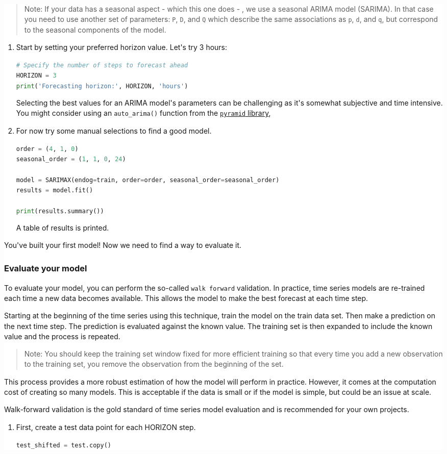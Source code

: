 > Note: If your data has a seasonal aspect - which this one does - , we use a seasonal ARIMA model (SARIMA). In that case you need to use another set of parameters: `P`, `D`, and `Q` which describe the same associations as `p`, `d`, and `q`, but correspond to the seasonal components of the model.

1. Start by setting your preferred horizon value. Let's try 3 hours:

    ```python
    # Specify the number of steps to forecast ahead
    HORIZON = 3
    print('Forecasting horizon:', HORIZON, 'hours')
    ```

    Selecting the best values for an ARIMA model's parameters can be challenging as it's somewhat subjective and time intensive. You might consider using an `auto_arima()` function from the [`pyramid` library](https://alkaline-ml.com/pmdarima/0.9.0/modules/generated/pyramid.arima.auto_arima.html),

1. For now try some manual selections to find a good model.

    ```python
    order = (4, 1, 0)
    seasonal_order = (1, 1, 0, 24)

    model = SARIMAX(endog=train, order=order, seasonal_order=seasonal_order)
    results = model.fit()

    print(results.summary())
    ```

    A table of results is printed.

You've built your first model! Now we need to find a way to evaluate it.

### Evaluate your model

To evaluate your model, you can perform the so-called `walk forward` validation. In practice, time series models are re-trained each time a new data becomes available. This allows the model to make the best forecast at each time step.

Starting at the beginning of the time series using this technique, train the model on the train data set. Then make a prediction on the next time step. The prediction is evaluated against the known value. The training set is then expanded to include the known value and the process is repeated.

> Note: You should keep the training set window fixed for more efficient training so that every time you add a new observation to the training set, you remove the observation from the beginning of the set.

This process provides a more robust estimation of how the model will perform in practice. However, it comes at the computation cost of creating so many models. This is acceptable if the data is small or if the model is simple, but could be an issue at scale.

Walk-forward validation is the gold standard of time series model evaluation and is recommended for your own projects.

1. First, create a test data point for each HORIZON step.

    ```python
    test_shifted = test.copy()
